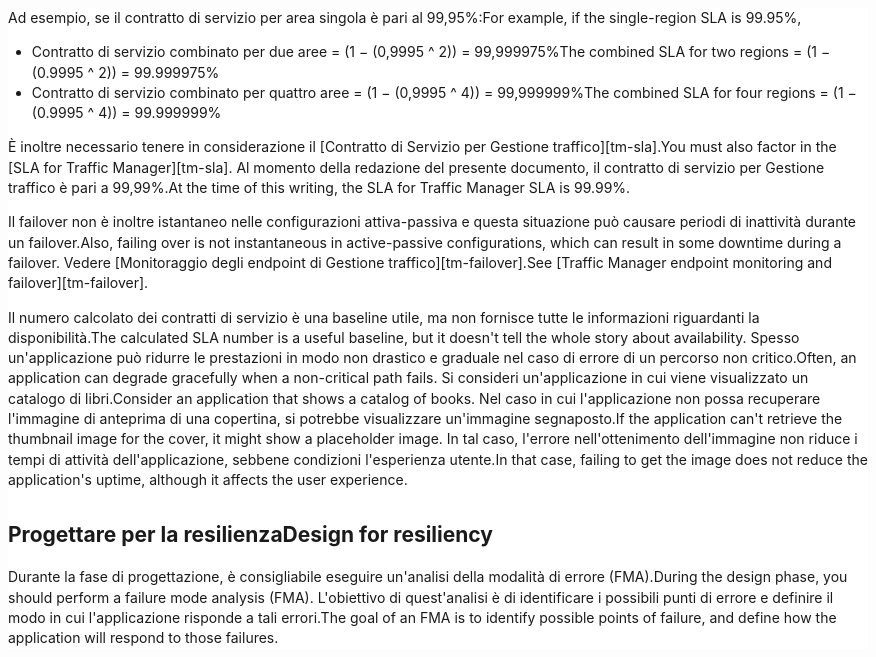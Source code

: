 <span data-ttu-id="b11d8-278">Ad esempio, se il contratto di servizio per area singola è pari al 99,95%:</span><span class="sxs-lookup"><span data-stu-id="b11d8-278">For example, if the single-region SLA is 99.95%,</span></span>

- <span data-ttu-id="b11d8-279">Contratto di servizio combinato per due aree = (1 &minus; (0,9995 ^ 2)) = 99,999975%</span><span class="sxs-lookup"><span data-stu-id="b11d8-279">The combined SLA for two regions = (1 &minus; (0.9995 ^ 2)) = 99.999975%</span></span>
- <span data-ttu-id="b11d8-280">Contratto di servizio combinato per quattro aree = (1 &minus; (0,9995 ^ 4)) = 99,999999%</span><span class="sxs-lookup"><span data-stu-id="b11d8-280">The combined SLA for four regions = (1 &minus; (0.9995 ^ 4)) = 99.999999%</span></span>

<span data-ttu-id="b11d8-281">È inoltre necessario tenere in considerazione il [Contratto di Servizio per Gestione traffico][tm-sla].</span><span class="sxs-lookup"><span data-stu-id="b11d8-281">You must also factor in the [SLA for Traffic Manager][tm-sla].</span></span> <span data-ttu-id="b11d8-282">Al momento della redazione del presente documento, il contratto di servizio per Gestione traffico è pari a 99,99%.</span><span class="sxs-lookup"><span data-stu-id="b11d8-282">At the time of this writing, the SLA for Traffic Manager SLA is 99.99%.</span></span>

<span data-ttu-id="b11d8-283">Il failover non è inoltre istantaneo nelle configurazioni attiva-passiva e questa situazione può causare periodi di inattività durante un failover.</span><span class="sxs-lookup"><span data-stu-id="b11d8-283">Also, failing over is not instantaneous in active-passive configurations, which can result in some downtime during a failover.</span></span> <span data-ttu-id="b11d8-284">Vedere [Monitoraggio degli endpoint di Gestione traffico][tm-failover].</span><span class="sxs-lookup"><span data-stu-id="b11d8-284">See [Traffic Manager endpoint monitoring and failover][tm-failover].</span></span>

<span data-ttu-id="b11d8-285">Il numero calcolato dei contratti di servizio è una baseline utile, ma non fornisce tutte le informazioni riguardanti la disponibilità.</span><span class="sxs-lookup"><span data-stu-id="b11d8-285">The calculated SLA number is a useful baseline, but it doesn't tell the whole story about availability.</span></span> <span data-ttu-id="b11d8-286">Spesso un'applicazione può ridurre le prestazioni in modo non drastico e graduale nel caso di errore di un percorso non critico.</span><span class="sxs-lookup"><span data-stu-id="b11d8-286">Often, an application can degrade gracefully when a non-critical path fails.</span></span> <span data-ttu-id="b11d8-287">Si consideri un'applicazione in cui viene visualizzato un catalogo di libri.</span><span class="sxs-lookup"><span data-stu-id="b11d8-287">Consider an application that shows a catalog of books.</span></span> <span data-ttu-id="b11d8-288">Nel caso in cui l'applicazione non possa recuperare l'immagine di anteprima di una copertina, si potrebbe visualizzare un'immagine segnaposto.</span><span class="sxs-lookup"><span data-stu-id="b11d8-288">If the application can't retrieve the thumbnail image for the cover, it might show a placeholder image.</span></span> <span data-ttu-id="b11d8-289">In tal caso, l'errore nell'ottenimento dell'immagine non riduce i tempi di attività dell'applicazione, sebbene condizioni l'esperienza utente.</span><span class="sxs-lookup"><span data-stu-id="b11d8-289">In that case, failing to get the image does not reduce the application's uptime, although it affects the user experience.</span></span>  

## <a name="design-for-resiliency"></a><span data-ttu-id="b11d8-290">Progettare per la resilienza</span><span class="sxs-lookup"><span data-stu-id="b11d8-290">Design for resiliency</span></span>

<span data-ttu-id="b11d8-291">Durante la fase di progettazione, è consigliabile eseguire un'analisi della modalità di errore (FMA).</span><span class="sxs-lookup"><span data-stu-id="b11d8-291">During the design phase, you should perform a failure mode analysis (FMA).</span></span> <span data-ttu-id="b11d8-292">L'obiettivo di quest'analisi è di identificare i possibili punti di errore e definire il modo in cui l'applicazione risponde a tali errori.</span><span class="sxs-lookup"><span data-stu-id="b11d8-292">The goal of an FMA is to identify possible points of failure, and define how the application will respond to those failures.</span></span>

